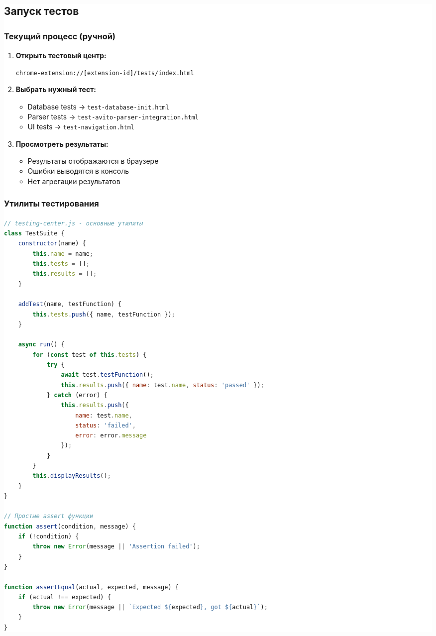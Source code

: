 ## Запуск тестов

### Текущий процесс (ручной)

1. **Открыть тестовый центр:**
   ```
   chrome-extension://[extension-id]/tests/index.html
   ```

2. **Выбрать нужный тест:**
   - Database tests → `test-database-init.html`
   - Parser tests → `test-avito-parser-integration.html`
   - UI tests → `test-navigation.html`

3. **Просмотреть результаты:**
   - Результаты отображаются в браузере
   - Ошибки выводятся в консоль
   - Нет агрегации результатов

### Утилиты тестирования

```javascript
// testing-center.js - основные утилиты
class TestSuite {
    constructor(name) {
        this.name = name;
        this.tests = [];
        this.results = [];
    }
    
    addTest(name, testFunction) {
        this.tests.push({ name, testFunction });
    }
    
    async run() {
        for (const test of this.tests) {
            try {
                await test.testFunction();
                this.results.push({ name: test.name, status: 'passed' });
            } catch (error) {
                this.results.push({ 
                    name: test.name, 
                    status: 'failed', 
                    error: error.message 
                });
            }
        }
        this.displayResults();
    }
}

// Простые assert функции
function assert(condition, message) {
    if (!condition) {
        throw new Error(message || 'Assertion failed');
    }
}

function assertEqual(actual, expected, message) {
    if (actual !== expected) {
        throw new Error(message || `Expected ${expected}, got ${actual}`);
    }
}
```
